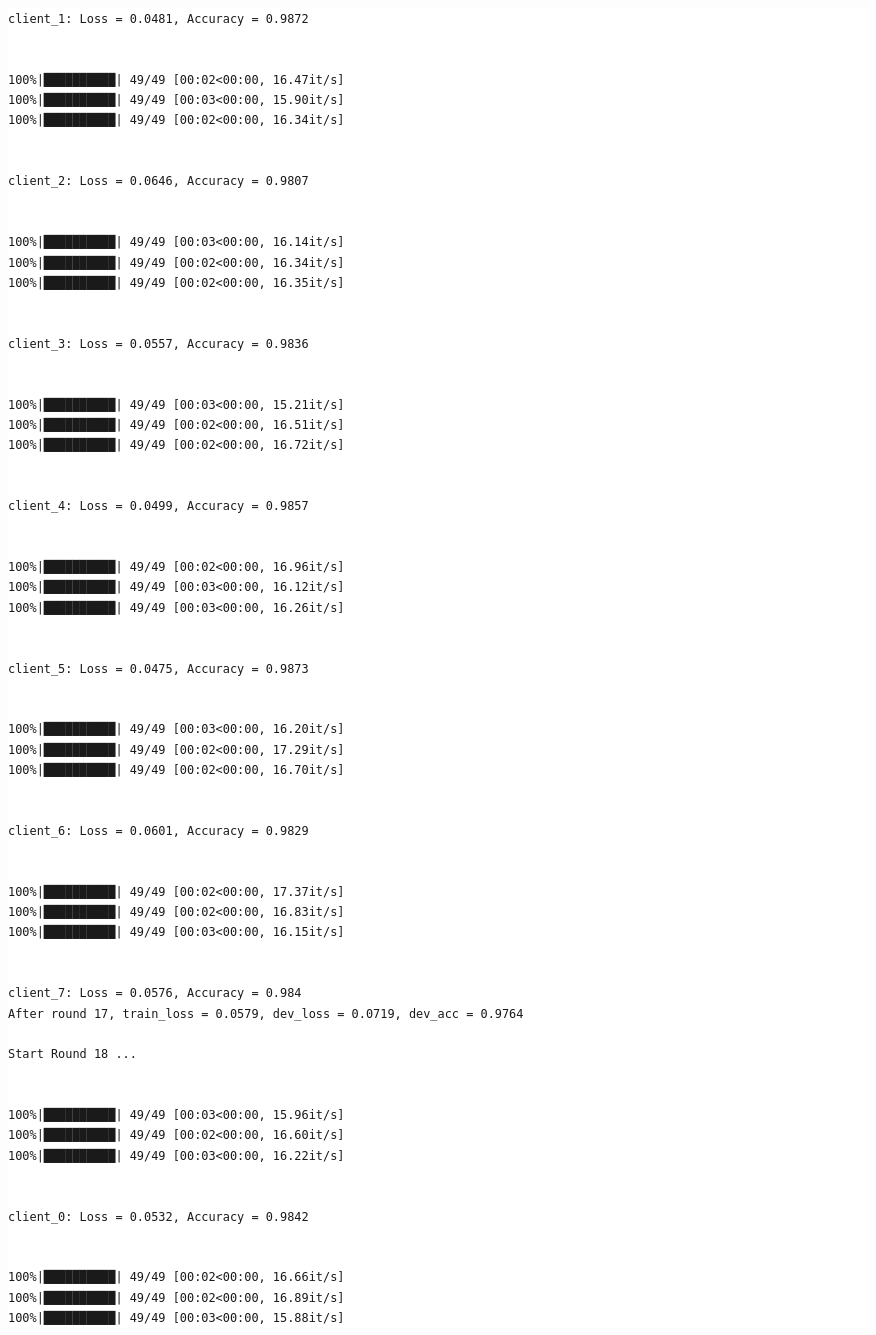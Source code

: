 
    client_1: Loss = 0.0481, Accuracy = 0.9872
    

    100%|██████████| 49/49 [00:02<00:00, 16.47it/s]
    100%|██████████| 49/49 [00:03<00:00, 15.90it/s]
    100%|██████████| 49/49 [00:02<00:00, 16.34it/s]
    

    client_2: Loss = 0.0646, Accuracy = 0.9807
    

    100%|██████████| 49/49 [00:03<00:00, 16.14it/s]
    100%|██████████| 49/49 [00:02<00:00, 16.34it/s]
    100%|██████████| 49/49 [00:02<00:00, 16.35it/s]
    

    client_3: Loss = 0.0557, Accuracy = 0.9836
    

    100%|██████████| 49/49 [00:03<00:00, 15.21it/s]
    100%|██████████| 49/49 [00:02<00:00, 16.51it/s]
    100%|██████████| 49/49 [00:02<00:00, 16.72it/s]
    

    client_4: Loss = 0.0499, Accuracy = 0.9857
    

    100%|██████████| 49/49 [00:02<00:00, 16.96it/s]
    100%|██████████| 49/49 [00:03<00:00, 16.12it/s]
    100%|██████████| 49/49 [00:03<00:00, 16.26it/s]
    

    client_5: Loss = 0.0475, Accuracy = 0.9873
    

    100%|██████████| 49/49 [00:03<00:00, 16.20it/s]
    100%|██████████| 49/49 [00:02<00:00, 17.29it/s]
    100%|██████████| 49/49 [00:02<00:00, 16.70it/s]
    

    client_6: Loss = 0.0601, Accuracy = 0.9829
    

    100%|██████████| 49/49 [00:02<00:00, 17.37it/s]
    100%|██████████| 49/49 [00:02<00:00, 16.83it/s]
    100%|██████████| 49/49 [00:03<00:00, 16.15it/s]
    

    client_7: Loss = 0.0576, Accuracy = 0.984
    After round 17, train_loss = 0.0579, dev_loss = 0.0719, dev_acc = 0.9764
    
    Start Round 18 ...
    

    100%|██████████| 49/49 [00:03<00:00, 15.96it/s]
    100%|██████████| 49/49 [00:02<00:00, 16.60it/s]
    100%|██████████| 49/49 [00:03<00:00, 16.22it/s]
    

    client_0: Loss = 0.0532, Accuracy = 0.9842
    

    100%|██████████| 49/49 [00:02<00:00, 16.66it/s]
    100%|██████████| 49/49 [00:02<00:00, 16.89it/s]
    100%|██████████| 49/49 [00:03<00:00, 15.88it/s]
    